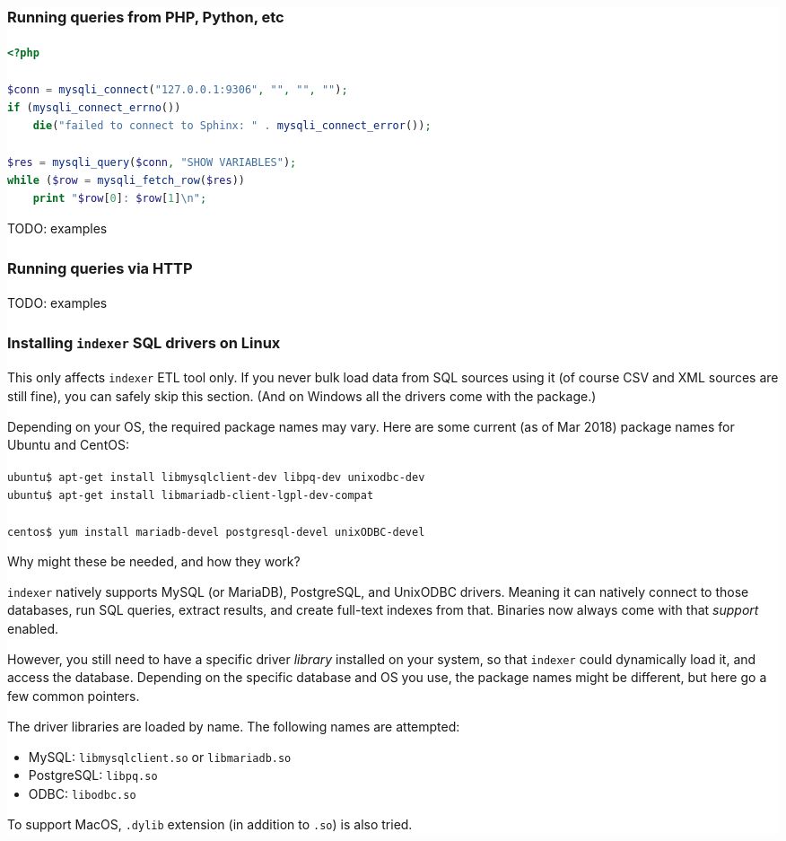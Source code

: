 ### Running queries from PHP, Python, etc

```php
<?php

$conn = mysqli_connect("127.0.0.1:9306", "", "", "");
if (mysqli_connect_errno())
	die("failed to connect to Sphinx: " . mysqli_connect_error());

$res = mysqli_query($conn, "SHOW VARIABLES");
while ($row = mysqli_fetch_row($res))
	print "$row[0]: $row[1]\n";
```

TODO: examples

### Running queries via HTTP

TODO: examples

### Installing `indexer` SQL drivers on Linux

This only affects `indexer` ETL tool only. If you never bulk load data from SQL
sources using it (of course CSV and XML sources are still fine), you can safely
skip this section. (And on Windows all the drivers come with the package.)

Depending on your OS, the required package names may vary. Here are some
current (as of Mar 2018) package names for Ubuntu and CentOS:

```bash
ubuntu$ apt-get install libmysqlclient-dev libpq-dev unixodbc-dev
ubuntu$ apt-get install libmariadb-client-lgpl-dev-compat

centos$ yum install mariadb-devel postgresql-devel unixODBC-devel
```

Why might these be needed, and how they work?

`indexer` natively supports MySQL (or MariaDB), PostgreSQL, and UnixODBC
drivers. Meaning it can natively connect to those databases, run SQL queries,
extract results, and create full-text indexes from that. Binaries now always
come with that *support* enabled.

However, you still need to have a specific driver *library* installed on your
system, so that `indexer` could dynamically load it, and access the database.
Depending on the specific database and OS you use, the package names might be
different, but here go a few common pointers.

The driver libraries are loaded by name. The following names are attempted:

  * MySQL: `libmysqlclient.so` or `libmariadb.so`
  * PostgreSQL: `libpq.so`
  * ODBC: `libodbc.so`

To support MacOS, `.dylib` extension (in addition to `.so`) is also tried.

